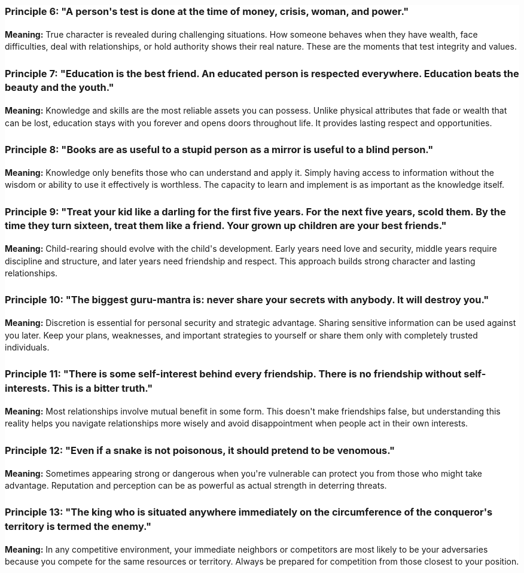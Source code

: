 ### **Principle 6: "A person's test is done at the time of money, crisis, woman, and power."**
**Meaning:** True character is revealed during challenging situations. How someone behaves when they have wealth, face difficulties, deal with relationships, or hold authority shows their real nature. These are the moments that test integrity and values.

### **Principle 7: "Education is the best friend. An educated person is respected everywhere. Education beats the beauty and the youth."**
**Meaning:** Knowledge and skills are the most reliable assets you can possess. Unlike physical attributes that fade or wealth that can be lost, education stays with you forever and opens doors throughout life. It provides lasting respect and opportunities.

### **Principle 8: "Books are as useful to a stupid person as a mirror is useful to a blind person."**
**Meaning:** Knowledge only benefits those who can understand and apply it. Simply having access to information without the wisdom or ability to use it effectively is worthless. The capacity to learn and implement is as important as the knowledge itself.

### **Principle 9: "Treat your kid like a darling for the first five years. For the next five years, scold them. By the time they turn sixteen, treat them like a friend. Your grown up children are your best friends."**
**Meaning:** Child-rearing should evolve with the child's development. Early years need love and security, middle years require discipline and structure, and later years need friendship and respect. This approach builds strong character and lasting relationships.

### **Principle 10: "The biggest guru-mantra is: never share your secrets with anybody. It will destroy you."**
**Meaning:** Discretion is essential for personal security and strategic advantage. Sharing sensitive information can be used against you later. Keep your plans, weaknesses, and important strategies to yourself or share them only with completely trusted individuals.

### **Principle 11: "There is some self-interest behind every friendship. There is no friendship without self-interests. This is a bitter truth."**

**Meaning:** Most relationships involve mutual benefit in some form. This doesn't make friendships false, but understanding this reality helps you navigate relationships more wisely and avoid disappointment when people act in their own interests.

### **Principle 12: "Even if a snake is not poisonous, it should pretend to be venomous."**
**Meaning:** Sometimes appearing strong or dangerous when you're vulnerable can protect you from those who might take advantage. Reputation and perception can be as powerful as actual strength in deterring threats.

### **Principle 13: "The king who is situated anywhere immediately on the circumference of the conqueror's territory is termed the enemy."**
**Meaning:** In any competitive environment, your immediate neighbors or competitors are most likely to be your adversaries because you compete for the same resources or territory. Always be prepared for competition from those closest to your position.
